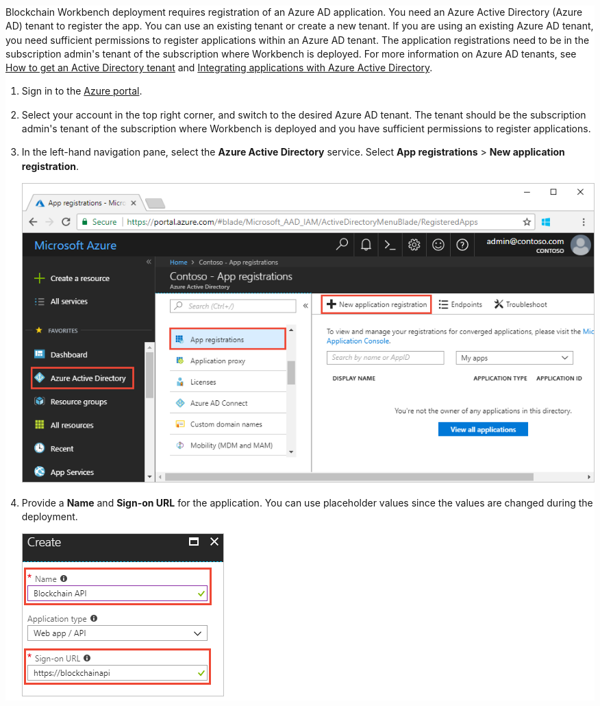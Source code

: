 Blockchain Workbench deployment requires registration of an Azure AD application. You need an Azure Active Directory (Azure AD) tenant to register the app. You can use an existing tenant or create a new tenant. If you are using an existing Azure AD tenant, you need sufficient permissions to register applications within an Azure AD tenant. The application registrations need to be in the subscription admin's tenant of the subscription where Workbench is deployed. For more information on Azure AD tenants, see [How to get an Active Directory tenant](../active-directory/develop/active-directory-howto-tenant.md) and [Integrating applications with Azure Active Directory](../active-directory/develop/active-directory-integrating-applications.md).

1. Sign in to the [Azure portal](https://portal.azure.com).
2. Select your account in the top right corner, and switch to the desired Azure AD tenant. The tenant should be the subscription admin's tenant of the subscription where Workbench is deployed and you have sufficient permissions to register applications.
3. In the left-hand navigation pane, select the **Azure Active Directory** service. Select **App registrations** > **New application registration**.

    ![App registration](media/blockchain-workbench-deploy/app-registration.png)

4. Provide a **Name** and **Sign-on URL** for the application. You can use placeholder values since the values are changed during the deployment. 

    ![Create app registration](media/blockchain-workbench-deploy/app-registration-create.png)
